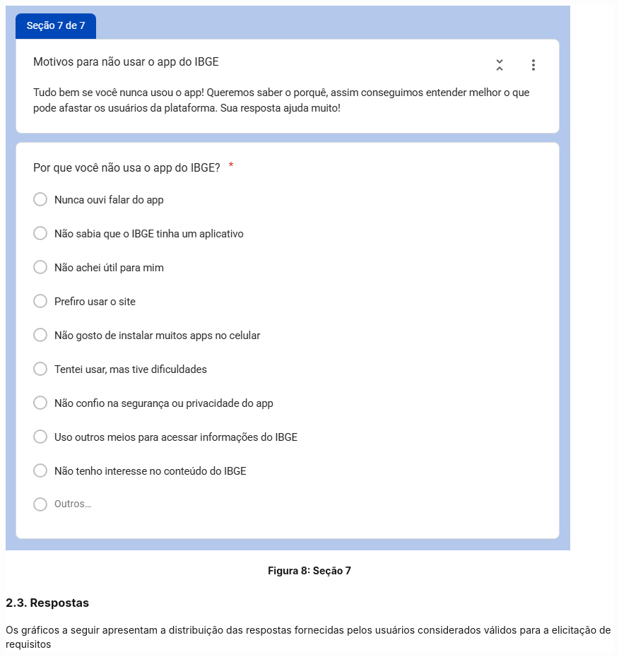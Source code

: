 ![secao7](../../assets/images/questionario/secao7.png)

<div style="text-align:center;"><b>Figura 8: Seção 7</b></div>

### 2.3. Respostas

Os gráficos a seguir apresentam a distribuição das respostas fornecidas pelos usuários considerados válidos para a elicitação de requisitos

